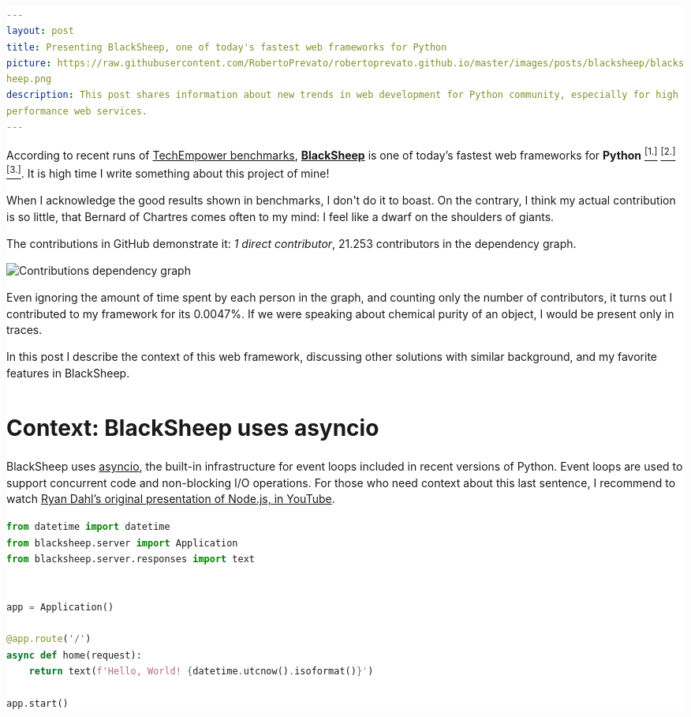 ```yaml
---
layout: post
title: Presenting BlackSheep, one of today's fastest web frameworks for Python
picture: https://raw.githubusercontent.com/RobertoPrevato/robertoprevato.github.io/master/images/posts/blacksheep/blacksheep.png
description: This post shares information about new trends in web development for Python community, especially for high performance web services.
---
```


According to recent runs of [TechEmpower benchmarks](https://www.techempower.com/benchmarks/), **[BlackSheep](https://github.com/RobertoPrevato/BlackSheep)** is one of today’s fastest web frameworks for **Python** [<sup>[1.]</sup>](https://www.techempower.com/benchmarks/#section=test&runid=76a34044-54d6-4349-adfe-863c2d5ae756&hw=ph&test=db&l=zijzen-7) [<sup>[2.]</sup>](https://www.techempower.com/benchmarks/#section=test&runid=76a34044-54d6-4349-adfe-863c2d5ae756&hw=ph&test=query&l=zijzen-7) [<sup>[3.]</sup>](https://www.techempower.com/benchmarks/#section=test&runid=fa5f0eca-f8fe-4abf-9d2e-05d251fba24b&hw=ph&test=fortune&l=zijzen-7). It is high time I write something about this project of mine!

When I acknowledge the good results shown in benchmarks, I don't do it to boast. On the contrary, I think my actual contribution is so little, that Bernard of Chartres comes often to my mind: I feel like a dwarf on the shoulders of giants.

The contributions in GitHub demonstrate it: _1 direct contributor_, 21.253 contributors in the dependency graph.

![Contributions dependency graph](https://raw.githubusercontent.com/RobertoPrevato/robertoprevato.github.io/master/images/posts/blacksheep/contributions-dependency-graph.png)

Even ignoring the amount of time spent by each person in the graph, and counting only the number of contributors, it turns out I contributed to my framework for its 0.0047%. If we were speaking about chemical purity of an object, I would be present only in traces.

In this post I describe the context of this web framework, discussing other solutions with similar background, and my favorite features in BlackSheep.

# Context: BlackSheep uses asyncio

BlackSheep uses [asyncio](https://docs.python.org/3/library/asyncio.html), the built-in infrastructure for event loops included in recent versions of Python. Event loops are used to support concurrent code and non-blocking I/O operations. For those who need context about this last sentence, I recommend to watch [Ryan Dahl’s original presentation of Node.js, in YouTube](https://www.youtube.com/watch?v=ztspvPYybIY).

```python
from datetime import datetime
from blacksheep.server import Application
from blacksheep.server.responses import text


app = Application()

@app.route('/')
async def home(request):
    return text(f'Hello, World! {datetime.utcnow().isoformat()}')

app.start()
```
